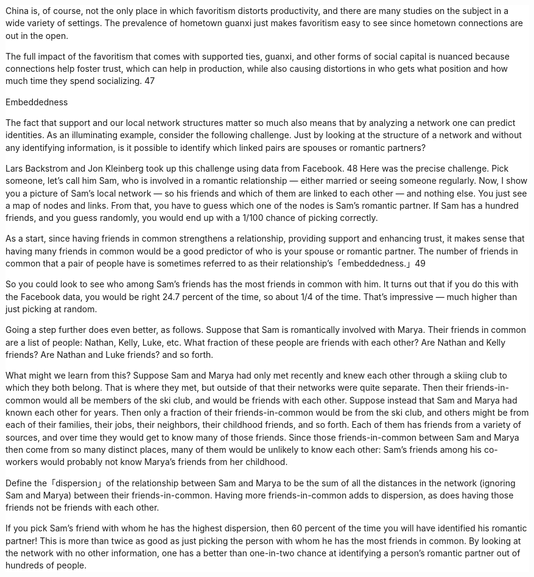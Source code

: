 China is, of course, not the only place in which favoritism distorts productivity, and there are many studies on the subject in a wide variety of settings. The prevalence of hometown guanxi just makes favoritism easy to see since hometown connections are out in the open.

The full impact of the favoritism that comes with supported ties, guanxi, and other forms of social capital is nuanced because connections help foster trust, which can help in production, while also causing distortions in who gets what position and how much time they spend socializing. 47

Embeddedness

The fact that support and our local network structures matter so much also means that by analyzing a network one can predict identities. As an illuminating example, consider the following challenge. Just by looking at the structure of a network and without any identifying information, is it possible to identify which linked pairs are spouses or romantic partners?

Lars Backstrom and Jon Kleinberg took up this challenge using data from Facebook. 48 Here was the precise challenge. Pick someone, let’s call him Sam, who is involved in a romantic relationship — either married or seeing someone regularly. Now, I show you a picture of Sam’s local network — so his friends and which of them are linked to each other — and nothing else. You just see a map of nodes and links. From that, you have to guess which one of the nodes is Sam’s romantic partner. If Sam has a hundred friends, and you guess randomly, you would end up with a 1/100 chance of picking correctly.

As a start, since having friends in common strengthens a relationship, providing support and enhancing trust, it makes sense that having many friends in common would be a good predictor of who is your spouse or romantic partner. The number of friends in common that a pair of people have is sometimes referred to as their relationship’s「embeddedness.」49

So you could look to see who among Sam’s friends has the most friends in common with him. It turns out that if you do this with the Facebook data, you would be right 24.7 percent of the time, so about 1/4 of the time. That’s impressive — much higher than just picking at random.

Going a step further does even better, as follows. Suppose that Sam is romantically involved with Marya. Their friends in common are a list of people: Nathan, Kelly, Luke, etc. What fraction of these people are friends with each other? Are Nathan and Kelly friends? Are Nathan and Luke friends? and so forth.

What might we learn from this? Suppose Sam and Marya had only met recently and knew each other through a skiing club to which they both belong. That is where they met, but outside of that their networks were quite separate. Then their friends-in-common would all be members of the ski club, and would be friends with each other. Suppose instead that Sam and Marya had known each other for years. Then only a fraction of their friends-in-common would be from the ski club, and others might be from each of their families, their jobs, their neighbors, their childhood friends, and so forth. Each of them has friends from a variety of sources, and over time they would get to know many of those friends. Since those friends-in-common between Sam and Marya then come from so many distinct places, many of them would be unlikely to know each other: Sam’s friends among his co-workers would probably not know Marya’s friends from her childhood.

Define the「dispersion」of the relationship between Sam and Marya to be the sum of all the distances in the network (ignoring Sam and Marya) between their friends-in-common. Having more friends-in-common adds to dispersion, as does having those friends not be friends with each other.

If you pick Sam’s friend with whom he has the highest dispersion, then 60 percent of the time you will have identified his romantic partner! This is more than twice as good as just picking the person with whom he has the most friends in common. By looking at the network with no other information, one has a better than one-in-two chance at identifying a person’s romantic partner out of hundreds of people.

